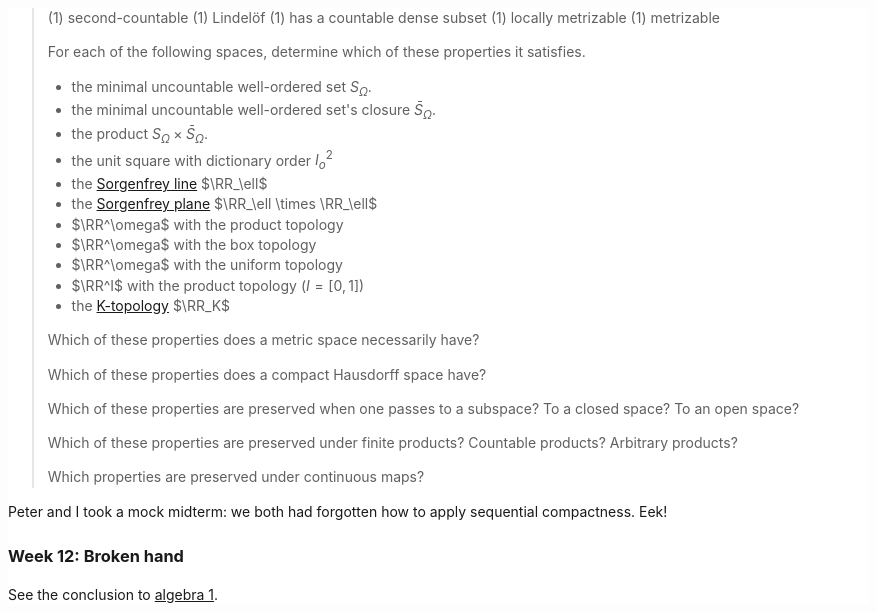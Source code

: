 > (1) second-countable
> (1) Lindelöf
> (1) has a countable dense subset
> (1) locally metrizable
> (1) metrizable
>
> For each of the following spaces, determine which of these properties it satisfies.
>
> - the minimal uncountable well-ordered set $S_\Omega$.
> - the minimal uncountable well-ordered set's closure $\bar{S}_\Omega$.
> - the product $S_\Omega \times \bar{S}_\Omega$.
> - the unit square with dictionary order $I_o^2$
> - the [Sorgenfrey line](https://en.wikipedia.org/wiki/Lower_limit_topology) $\RR_\ell$
> - the [Sorgenfrey plane](https://en.wikipedia.org/wiki/Sorgenfrey_plane) $\RR_\ell \times \RR_\ell$
> - $\RR^\omega$ with the product topology
> - $\RR^\omega$ with the box topology
> - $\RR^\omega$ with the uniform topology
> - $\RR^I$ with the product topology ($I = [0,1]$)
> - the [K-topology](https://en.wikipedia.org/wiki/K-topology) $\RR_K$
>
> Which of these properties does a metric space necessarily have?
>
> Which of these properties does a compact Hausdorff space have?
>
> Which of these properties are preserved when one passes to a subspace? To a closed space? To an open space?
>
> Which of these properties are preserved under finite products? Countable products? Arbitrary products?
>
> Which properties are preserved under continuous maps?

Peter and I took a mock midterm: we both had forgotten how to apply sequential compactness. Eek!

### Week 12: Broken hand

See the conclusion to [algebra 1](alg1#week-12-broken-hand).
